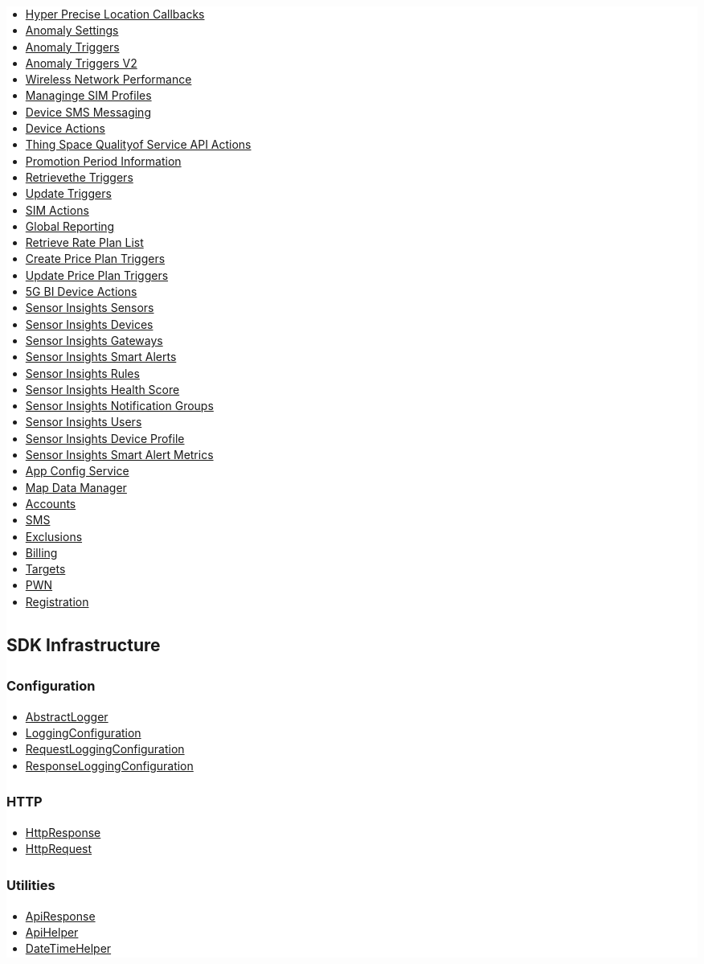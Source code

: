 * [Hyper Precise Location Callbacks](doc/controllers/hyper-precise-location-callbacks.md)
* [Anomaly Settings](doc/controllers/anomaly-settings.md)
* [Anomaly Triggers](doc/controllers/anomaly-triggers.md)
* [Anomaly Triggers V2](doc/controllers/anomaly-triggers-v2.md)
* [Wireless Network Performance](doc/controllers/wireless-network-performance.md)
* [Managinge SIM Profiles](doc/controllers/managinge-sim-profiles.md)
* [Device SMS Messaging](doc/controllers/device-sms-messaging.md)
* [Device Actions](doc/controllers/device-actions.md)
* [Thing Space Qualityof Service API Actions](doc/controllers/thing-space-qualityof-service-api-actions.md)
* [Promotion Period Information](doc/controllers/promotion-period-information.md)
* [Retrievethe Triggers](doc/controllers/retrievethe-triggers.md)
* [Update Triggers](doc/controllers/update-triggers.md)
* [SIM Actions](doc/controllers/sim-actions.md)
* [Global Reporting](doc/controllers/global-reporting.md)
* [Retrieve Rate Plan List](doc/controllers/retrieve-rate-plan-list.md)
* [Create Price Plan Triggers](doc/controllers/create-price-plan-triggers.md)
* [Update Price Plan Triggers](doc/controllers/update-price-plan-triggers.md)
* [5G BI Device Actions](doc/controllers/5g-bi-device-actions.md)
* [Sensor Insights Sensors](doc/controllers/sensor-insights-sensors.md)
* [Sensor Insights Devices](doc/controllers/sensor-insights-devices.md)
* [Sensor Insights Gateways](doc/controllers/sensor-insights-gateways.md)
* [Sensor Insights Smart Alerts](doc/controllers/sensor-insights-smart-alerts.md)
* [Sensor Insights Rules](doc/controllers/sensor-insights-rules.md)
* [Sensor Insights Health Score](doc/controllers/sensor-insights-health-score.md)
* [Sensor Insights Notification Groups](doc/controllers/sensor-insights-notification-groups.md)
* [Sensor Insights Users](doc/controllers/sensor-insights-users.md)
* [Sensor Insights Device Profile](doc/controllers/sensor-insights-device-profile.md)
* [Sensor Insights Smart Alert Metrics](doc/controllers/sensor-insights-smart-alert-metrics.md)
* [App Config Service](doc/controllers/app-config-service.md)
* [Map Data Manager](doc/controllers/map-data-manager.md)
* [Accounts](doc/controllers/accounts.md)
* [SMS](doc/controllers/sms.md)
* [Exclusions](doc/controllers/exclusions.md)
* [Billing](doc/controllers/billing.md)
* [Targets](doc/controllers/targets.md)
* [PWN](doc/controllers/pwn.md)
* [Registration](doc/controllers/registration.md)

## SDK Infrastructure

### Configuration

* [AbstractLogger](doc/abstract-logger.md)
* [LoggingConfiguration](doc/logging-configuration.md)
* [RequestLoggingConfiguration](doc/request-logging-configuration.md)
* [ResponseLoggingConfiguration](doc/response-logging-configuration.md)

### HTTP

* [HttpResponse](doc/http-response.md)
* [HttpRequest](doc/http-request.md)

### Utilities

* [ApiResponse](doc/api-response.md)
* [ApiHelper](doc/api-helper.md)
* [DateTimeHelper](doc/date-time-helper.md)

